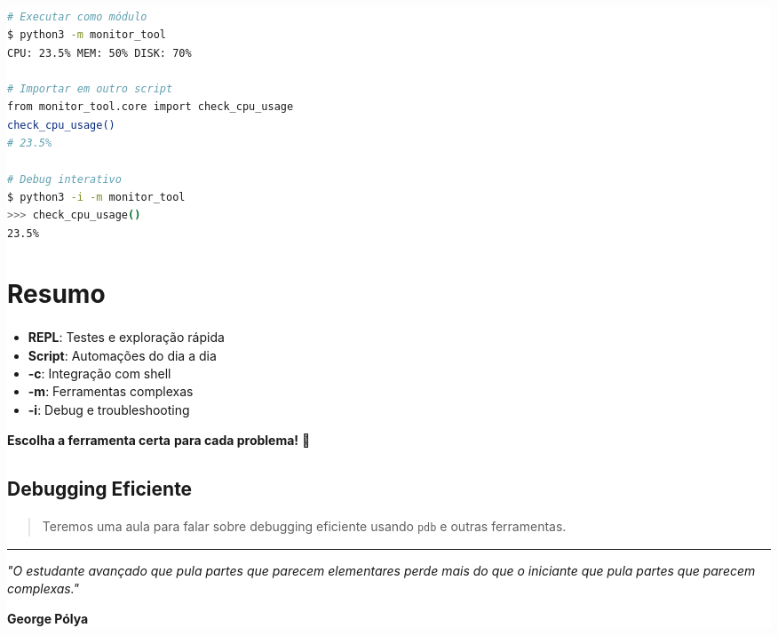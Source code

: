 

```bash
# Executar como módulo
$ python3 -m monitor_tool
CPU: 23.5% MEM: 50% DISK: 70%

# Importar em outro script
from monitor_tool.core import check_cpu_usage
check_cpu_usage()
# 23.5%

# Debug interativo
$ python3 -i -m monitor_tool
>>> check_cpu_usage()
23.5%
```

Resumo
===


* **REPL**: Testes e exploração rápida
* **Script**: Automações do dia a dia
* **-c**: Integração com shell
* **-m**: Ferramentas complexas
* **-i**: Debug e troubleshooting





**Escolha a ferramenta certa** 
**para cada problema!** 🎯




## Debugging Eficiente

> Teremos uma aula para falar sobre debugging eficiente usando `pdb` e outras ferramentas.


---



_"O estudante avançado que pula partes que parecem elementares perde mais do que o iniciante que pula partes que parecem complexas."_

**George Pólya** 